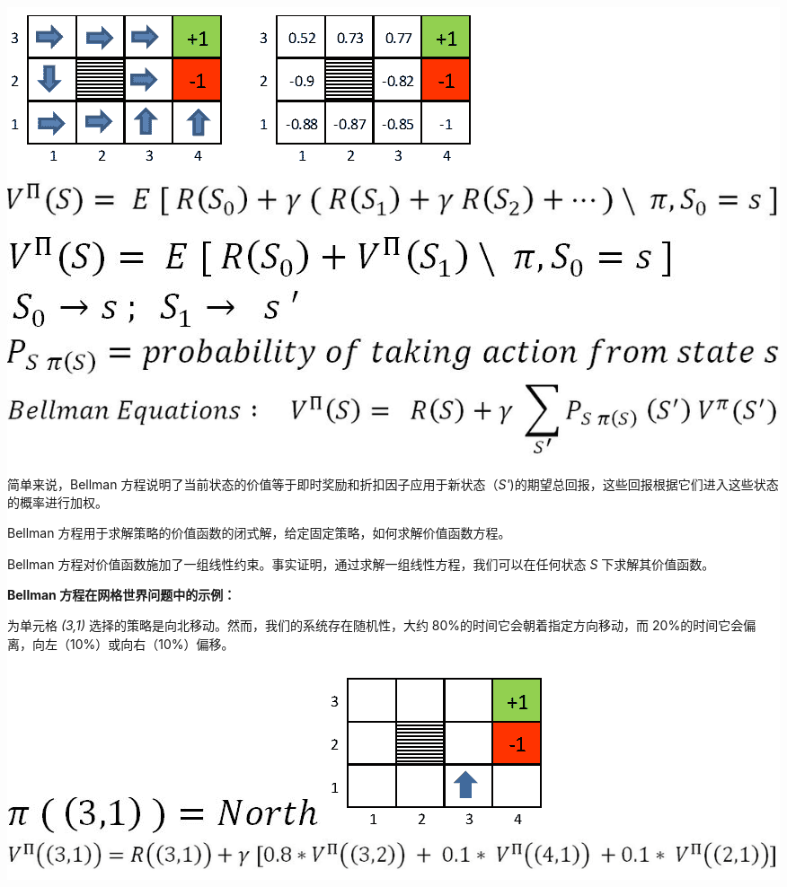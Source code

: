 ![](img/bf01ee52-fe48-4591-bc7b-097498609169.png)![](img/7e0c0c6c-5af6-495d-a087-199d2b79b60e.jpg)![](img/ca313eed-3330-4634-92bf-1a9dc2384f66.jpg)![](img/3b2db0f4-74d5-4f46-b1b5-d2ed7fa080aa.jpg)![](img/7cb27a71-2014-4494-80e6-c0643be76761.jpg)![](img/2f6ff475-d699-49c6-8e8e-f126b98603cd.jpg)

简单来说，Bellman 方程说明了当前状态的价值等于即时奖励和折扣因子应用于新状态（*S'*)的期望总回报，这些回报根据它们进入这些状态的概率进行加权。

Bellman 方程用于求解策略的价值函数的闭式解，给定固定策略，如何求解价值函数方程。

Bellman 方程对价值函数施加了一组线性约束。事实证明，通过求解一组线性方程，我们可以在任何状态 *S* 下求解其价值函数。

**Bellman 方程在网格世界问题中的示例：**

为单元格 *(3,1)* 选择的策略是向北移动。然而，我们的系统存在随机性，大约 80%的时间它会朝着指定方向移动，而 20%的时间它会偏离，向左（10%）或向右（10%）偏移。

![](img/994596ff-4652-4fe9-922a-feed7fd009af.jpg)![](img/4d2fdf17-c7b3-4874-8674-795915340535.png)![](img/84f35a41-5cfc-4808-bf9b-300e4c122e1e.jpg)
